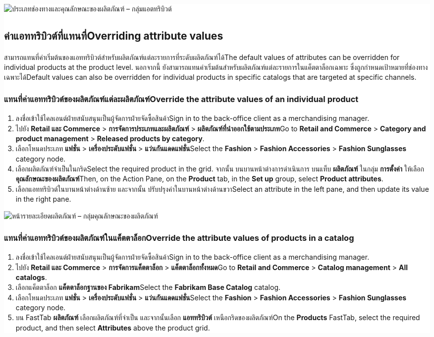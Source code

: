 ![ประเภทช่องทางและคุณลักษณะของผลิตภัณฑ์ – กลุ่มแอตทริบิวต์](media/CCPAttrGrp.png)

## <a name="overriding-attribute-values"></a><span data-ttu-id="35e54-292">ค่าแอททริบิวต์ที่แทนที่</span><span class="sxs-lookup"><span data-stu-id="35e54-292">Overriding attribute values</span></span>

<span data-ttu-id="35e54-293">สามารถแทนที่ค่าเริ่มต้นของแอททริบิวต์สำหรับผลิตภัณฑ์แต่ละรายการที่ระดับผลิตภัณฑ์ได้</span><span class="sxs-lookup"><span data-stu-id="35e54-293">The default values of attributes can be overridden for individual products at the product level.</span></span> <span data-ttu-id="35e54-294">นอกจากนี้ ยังสามารถแทนค่าเริ่มต้นสำหรับผลิตภัณฑ์แต่ละรายการในแค็ตตาล็อกเฉพาะ ซึ่งถูกกำหนดเป้าหมายที่ช่องทางเฉพาะได้</span><span class="sxs-lookup"><span data-stu-id="35e54-294">Default values can also be overridden for individual products in specific catalogs that are targeted at specific channels.</span></span>

### <a name="override-the-attribute-values-of-an-individual-product"></a><span data-ttu-id="35e54-295">แทนที่ค่าแอททริบิวต์ของผลิตภัณฑ์แต่ละผลิตภัณฑ์</span><span class="sxs-lookup"><span data-stu-id="35e54-295">Override the attribute values of an individual product</span></span>

1. <span data-ttu-id="35e54-296">ลงชื่อเข้าใช้ไคลเอนต์ฝ่ายสนับสนุนเป็นผู้จัดการฝ่ายจัดซื้อสินค้า</span><span class="sxs-lookup"><span data-stu-id="35e54-296">Sign in to the back-office client as a merchandising manager.</span></span>
2. <span data-ttu-id="35e54-297">ไปยัง **Retail และ Commerce** &gt; **การจัดการประเภทและผลิตภัณฑ์** &gt; **ผลิตภัณฑ์ที่นำออกใช้ตามประเภท**</span><span class="sxs-lookup"><span data-stu-id="35e54-297">Go to **Retail and Commerce** &gt; **Category and product management** &gt; **Released products by category**.</span></span>
3. <span data-ttu-id="35e54-298">เลือกโหนดประเภท **แฟชั่น** &gt; **เครื่องประดับแฟชั่น** &gt; **แว่นกันแดดแฟชั่น**</span><span class="sxs-lookup"><span data-stu-id="35e54-298">Select the **Fashion** &gt; **Fashion Accessories** &gt; **Fashion Sunglasses** category node.</span></span>
4. <span data-ttu-id="35e54-299">เลือกผลิตภัณฑ์จำเป็นในกริด</span><span class="sxs-lookup"><span data-stu-id="35e54-299">Select the required product in the grid.</span></span> <span data-ttu-id="35e54-300">จากนั้น บนบานหน้าต่างการดำเนินการ บนแท็บ **ผลิตภัณฑ์** ในกลุ่ม **การตั้งค่า** ให้เลือก **คุณลักษณะของผลิตภัณฑ์**</span><span class="sxs-lookup"><span data-stu-id="35e54-300">Then, on the Action Pane, on the **Product** tab, in the **Set up** group, select **Product attributes**.</span></span>
5. <span data-ttu-id="35e54-301">เลือกแอททริบิวต์ในบานหน้าต่างด้านซ้าย และจากนั้น ปรับปรุงค่าในบานหน้าต่างด้านขวา</span><span class="sxs-lookup"><span data-stu-id="35e54-301">Select an attribute in the left pane, and then update its value in the right pane.</span></span>

![หน้ารายละเอียดผลิตภัณฑ์ – กลุ่มคุณลักษณะของผลิตภัณฑ์](media/ProdDetailsProdAttrValues.png)

### <a name="override-the-attribute-values-of-products-in-a-catalog"></a><span data-ttu-id="35e54-303">แทนที่ค่าแอททริบิวต์ของผลิตภัณฑ์ในแค็ตตาล็อก</span><span class="sxs-lookup"><span data-stu-id="35e54-303">Override the attribute values of products in a catalog</span></span>

1. <span data-ttu-id="35e54-304">ลงชื่อเข้าใช้ไคลเอนต์ฝ่ายสนับสนุนเป็นผู้จัดการฝ่ายจัดซื้อสินค้า</span><span class="sxs-lookup"><span data-stu-id="35e54-304">Sign in to the back-office client as a merchandising manager.</span></span>
2. <span data-ttu-id="35e54-305">ไปยัง **Retail และ Commerce** &gt; **การจัดการแค็ตตาล็อก** &gt; **แค็ตตาล็อกทั้งหมด**</span><span class="sxs-lookup"><span data-stu-id="35e54-305">Go to **Retail and Commerce** &gt; **Catalog management** &gt; **All catalogs**.</span></span>
3. <span data-ttu-id="35e54-306">เลือกแค็ตตาล็อก **แค็ตตาล็อกฐานของ Fabrikam**</span><span class="sxs-lookup"><span data-stu-id="35e54-306">Select the **Fabrikam Base Catalog** catalog.</span></span>
4. <span data-ttu-id="35e54-307">เลือกโหนดประเภท **แฟชั่น** &gt; **เครื่องประดับแฟชั่น** &gt; **แว่นกันแดดแฟชั่น**</span><span class="sxs-lookup"><span data-stu-id="35e54-307">Select the **Fashion** &gt; **Fashion Accessories** &gt; **Fashion Sunglasses** category node.</span></span>
5. <span data-ttu-id="35e54-308">บน FastTab **ผลิตภัณฑ์** เลือกผลิตภัณฑ์ที่จำเป็น และจากนั้นเลือก **แอททริบิวต์** เหนือกริดของผลิตภัณฑ์</span><span class="sxs-lookup"><span data-stu-id="35e54-308">On the **Products** FastTab, select the required product, and then select **Attributes** above the product grid.</span></span>